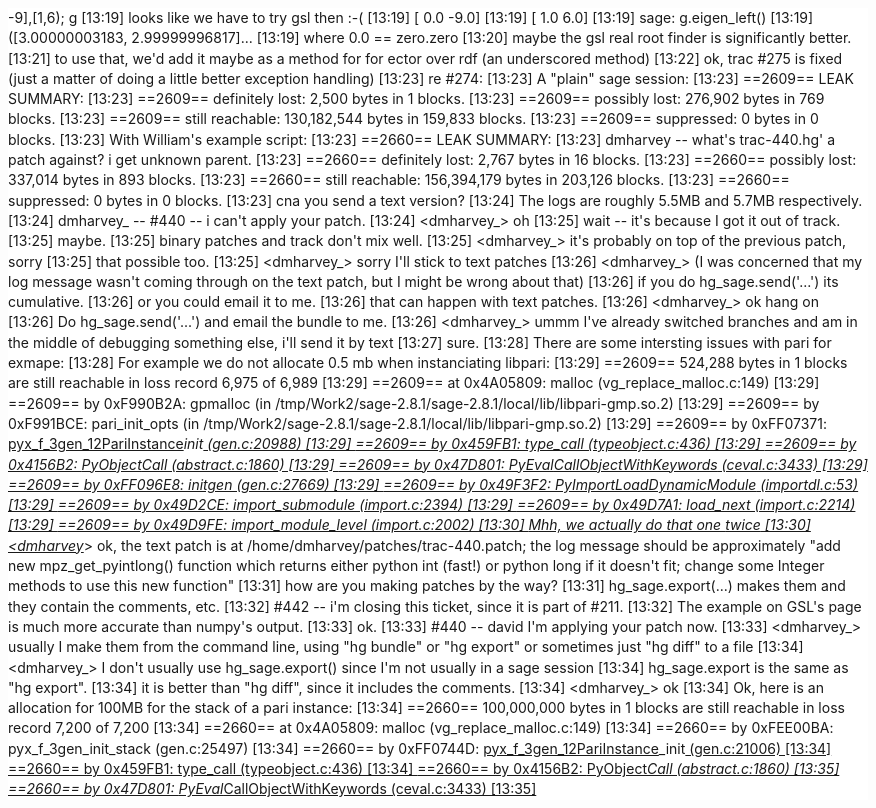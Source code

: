 -9],[1,6</a>); g [13:19] <william> looks like we have to try gsl then :-( [13:19] <robert457965> [ 0.0 -9.0] [13:19] <robert457965> [ 1.0  6.0] [13:19] <robert457965> sage: g.eigen_left() [13:19] <robert457965> ([3.00000003183, 2.99999996817]... [13:19] <robert457965> where 0.0 == zero.zero [13:20] <william> maybe the gsl real root finder is significantly better. [13:21] <william> to use that, we'd add it maybe as a method for for ector over rdf (an underscored method) [13:22] <william> ok, trac #275 is fixed (just a matter of doing a little better exception handling) [13:23] <mabshoff> re #274: [13:23] <mabshoff> A "plain" sage session: [13:23] <mabshoff> ==2609== LEAK SUMMARY: [13:23] <mabshoff> ==2609==    definitely lost: 2,500 bytes in 1 blocks. [13:23] <mabshoff> ==2609==      possibly lost: 276,902 bytes in 769 blocks. [13:23] <mabshoff> ==2609==    still reachable: 130,182,544 bytes in 159,833 blocks. [13:23] <mabshoff> ==2609==         suppressed: 0 bytes in 0 blocks. [13:23] <mabshoff> With William's example script: [13:23] <mabshoff> ==2660== LEAK SUMMARY: [13:23] <william> dmharvey -- what's trac-440.hg' a patch against?  i get unknown parent. [13:23] <mabshoff> ==2660==    definitely lost: 2,767 bytes in 16 blocks. [13:23] <mabshoff> ==2660==      possibly lost: 337,014 bytes in 893 blocks. [13:23] <mabshoff> ==2660==    still reachable: 156,394,179 bytes in 203,126 blocks. [13:23] <mabshoff> ==2660==         suppressed: 0 bytes in 0 blocks. [13:23] <william> cna you send a text version? [13:24] <mabshoff> The logs are roughly 5.5MB and 5.7MB respectively. [13:24] <william> dmharvey_ -- #440 -- i can't apply your patch. [13:24] <dmharvey_> oh [13:25] <william> wait -- it's because I got it out of track. [13:25] <william> maybe. [13:25] <william> binary patches and track don't mix well. [13:25] <dmharvey_> it's probably on top of the previous patch, sorry [13:25] <william> that possible too. [13:25] <dmharvey_> sorry I'll stick to text patches [13:26] <dmharvey_> (I was concerned that my log message wasn't coming through on the text patch, but I might be wrong about that) [13:26] <william> if you do hg_sage.send('...') its cumulative. [13:26] <william> or you could email it to me. [13:26] <william> that can happen with text patches. [13:26] <dmharvey_> ok hang on [13:26] <william> Do hg_sage.send('...') and email the bundle to me. [13:26] <dmharvey_> ummm I've already switched branches and am in the middle of debugging something else, i'll send it by text [13:27] <william> sure. [13:28] <mabshoff> There are some intersting issues with pari for exmape: [13:28] <mabshoff> For example we do not allocate 0.5 mb when instanciating libpari: [13:29] <mabshoff> ==2609== 524,288 bytes in 1 blocks are still reachable in loss record 6,975 of 6,989 [13:29] <mabshoff> ==2609==    at 0x4A05809: malloc (vg_replace_malloc.c:149) [13:29] <mabshoff> ==2609==    by 0xF990B2A: gpmalloc (in /tmp/Work2/sage-2.8.1/sage-2.8.1/local/lib/libpari-gmp.so.2) [13:29] <mabshoff> ==2609==    by 0xF991BCE: pari_init_opts (in /tmp/Work2/sage-2.8.1/sage-2.8.1/local/lib/libpari-gmp.so.2) [13:29] <mabshoff> ==2609==    by 0xFF07371: <ins>pyx_f_3gen_12PariInstance</ins>_init<ins> (gen.c:20988) [13:29] <mabshoff> ==2609==    by 0x459FB1: type_call (typeobject.c:436) [13:29] <mabshoff> ==2609==    by 0x4156B2: <a href="/PyObject">PyObject</a>_Call (abstract.c:1860) [13:29] <mabshoff> ==2609==    by 0x47D801: <a href="/PyEval">PyEval</a>_<a href="/CallObjectWithKeywords">CallObjectWithKeywords</a> (ceval.c:3433) [13:29] <mabshoff> ==2609==    by 0xFF096E8: initgen (gen.c:27669) [13:29] <mabshoff> ==2609==    by 0x49F3F2: _<a href="/PyImport">PyImport</a>_<a href="/LoadDynamicModule">LoadDynamicModule</a> (importdl.c:53) [13:29] <mabshoff> ==2609==    by 0x49D2CE: import_submodule (import.c:2394) [13:29] <mabshoff> ==2609==    by 0x49D7A1: load_next (import.c:2214) [13:29] <mabshoff> ==2609==    by 0x49D9FE: import_module_level (import.c:2002) [13:30] <mabshoff> Mhh, we actually do that one *twice* [13:30] <dmharvey_> ok, the text patch is at /home/dmharvey/patches/trac-440.patch; the log message should be approximately "add new mpz_get_pyintlong() function which returns either python int (fast!) or python long if it doesn't fit; change some Integer methods to use this new function" [13:31] <william> how are you making patches by the way? [13:31] <william> hg_sage.export(...) makes them and they contain the comments, etc.  [13:32] <robert457965> #442 -- i'm closing this ticket, since it is part of #211. [13:32] <robert457965> The example on GSL's page is much more accurate than numpy's output. [13:33] <william> ok. [13:33] <william> #440 -- david I'm applying your patch now. [13:33] <dmharvey_> usually I make them from the command line, using "hg bundle" or "hg export" or sometimes just "hg diff" to a file [13:34] <dmharvey_> I don't usually use hg_sage.export() since I'm not usually in a sage session [13:34] <william> hg_sage.export is the same as "hg export".   [13:34] <william> it is better than "hg diff", since it includes the comments. [13:34] <dmharvey_> ok [13:34] <mabshoff> Ok, here is an allocation for 100MB for the stack of a pari instance: [13:34] <mabshoff> ==2660== 100,000,000 bytes in 1 blocks are still reachable in loss record 7,200 of 7,200 [13:34] <mabshoff> ==2660==    at 0x4A05809: malloc (vg_replace_malloc.c:149) [13:34] <mabshoff> ==2660==    by 0xFEE00BA: </ins>pyx_f_3gen_init_stack (gen.c:25497) [13:34] <mabshoff> ==2660==    by 0xFF0744D: <ins>pyx_f_3gen_12PariInstance</ins>_init<ins> (gen.c:21006) [13:34] <mabshoff> ==2660==    by 0x459FB1: type_call (typeobject.c:436) [13:34] <mabshoff> ==2660==    by 0x4156B2: <a href="/PyObject">PyObject</a>_Call (abstract.c:1860) [13:35] <mabshoff> ==2660==    by 0x47D801: <a href="/PyEval">PyEval</a>_<a href="/CallObjectWithKeywords">CallObjectWithKeywords</a> (ceval.c:3433) [13:35]